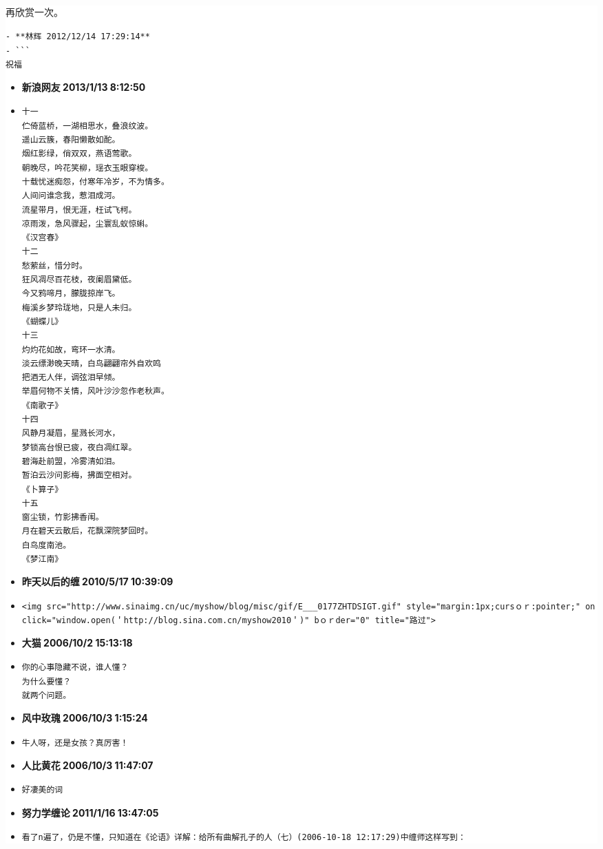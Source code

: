   再欣赏一次。
  ```
- **林辉 2012/12/14 17:29:14**
- ```
  祝福
  ```
- **新浪网友 2013/1/13 8:12:50**
- ```
  十一
  伫倚蓝桥，一湖相思水，叠浪纹波。
  遥山云簇，春阳懒散如酡。
  烟红影绿，俏双双，燕语莺歌。
  朝晚尽，吟花笑柳，瑶衣玉眼穿梭。
  十载忧迷痴怨，付寒年冷岁，不为情多。
  人间问谁念我，惹泪成河。
  流星带月，恨无涯，枉试飞柯。
  凉雨泼，急风骤起，尘寰乱蚁惊蝌。
  《汉宫春》 
  十二
  愁萦丝，惜分时。
  狂风凋尽百花枝，夜阑眉黛低。
  今又鸦啼月，朦胧掠岸飞。
  梅溪乡梦玲珑地，只是人未归。
  《蝴蝶儿》 
  十三
  灼灼花如故，弯环一水清。
  淡云缥渺晚天晴，白鸟翩翩帘外自欢鸣
  把酒无人伴，调弦泪早倾。
  举眉何物不关情，风叶沙沙忽作老秋声。
  《南歌子》
  十四
  风静月凝眉，星溅长河水，
  梦锁高台恨已疲，夜白凋红翠。
  碧海赴前盟，冷雾清如泪。
  暂泊云沙问影梅，拂面空相对。
  《卜算子》 
  十五
  窗尘锁，竹影拂香闱。
  月在碧天云散后，花飘深院梦回时。
  白鸟度南池。
  《梦江南》 
  ```
- **昨天以后的缠 2010/5/17 10:39:09**
- ```
  <img src="http://www.sinaimg.cn/uc/myshow/blog/misc/gif/E___0177ZHTDSIGT.gif" style="margin:1px;cursｏｒ:pointer;" onclick="window.open(＇http://blog.sina.com.cn/myshow2010＇)" bｏｒder="0" title="路过">
  ```
- **大猫 2006/10/2 15:13:18**
- ```
  你的心事隐藏不说，谁人懂？
  为什么要懂？
  就两个问题。
  ```
- **风中玫瑰 2006/10/3 1:15:24**
- ```
  牛人呀，还是女孩？真厉害！
  ```
- **人比黄花 2006/10/3 11:47:07**
- ```
  好凄美的词
  ```
- **努力学缠论 2011/1/16 13:47:05**
- ```
  看了n遍了，仍是不懂，只知道在《论语》详解：给所有曲解孔子的人（七）(2006-10-18 12:17:29)中缠师这样写到：
  ```